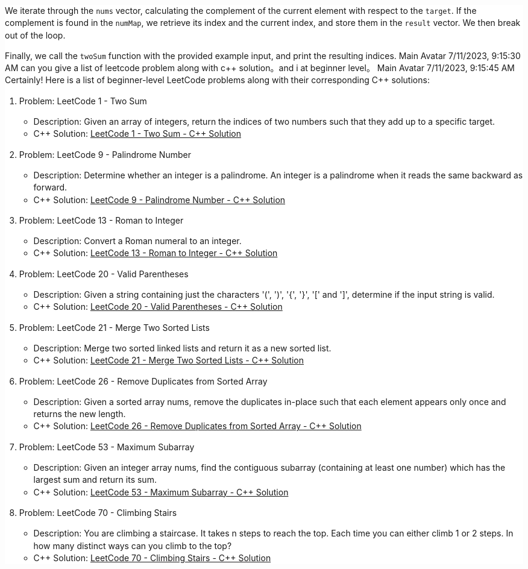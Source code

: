 We iterate through the `nums` vector, calculating the complement of the current element with respect to the `target`. If the complement is found in the `numMap`, we retrieve its index and the current index, and store them in the `result` vector. We then break out of the loop.

Finally, we call the `twoSum` function with the provided example input, and print the resulting indices.
Main Avatar
7/11/2023, 9:15:30 AM
can you give a list of leetcode problem along with c++ solution。and i at beginner level。
Main Avatar
7/11/2023, 9:15:45 AM
Certainly! Here is a list of beginner-level LeetCode problems along with their corresponding C++ solutions:

1. Problem: LeetCode 1 - Two Sum
   - Description: Given an array of integers, return the indices of two numbers such that they add up to a specific target.
   - C++ Solution: [LeetCode 1 - Two Sum - C++ Solution](https://leetcode.com/problems/two-sum/)

2. Problem: LeetCode 9 - Palindrome Number
   - Description: Determine whether an integer is a palindrome. An integer is a palindrome when it reads the same backward as forward.
   - C++ Solution: [LeetCode 9 - Palindrome Number - C++ Solution](https://leetcode.com/problems/palindrome-number/)

3. Problem: LeetCode 13 - Roman to Integer
   - Description: Convert a Roman numeral to an integer.
   - C++ Solution: [LeetCode 13 - Roman to Integer - C++ Solution](https://leetcode.com/problems/roman-to-integer/)

4. Problem: LeetCode 20 - Valid Parentheses
   - Description: Given a string containing just the characters '(', ')', '{', '}', '[' and ']', determine if the input string is valid.
   - C++ Solution: [LeetCode 20 - Valid Parentheses - C++ Solution](https://leetcode.com/problems/valid-parentheses/)

5. Problem: LeetCode 21 - Merge Two Sorted Lists
   - Description: Merge two sorted linked lists and return it as a new sorted list.
   - C++ Solution: [LeetCode 21 - Merge Two Sorted Lists - C++ Solution](https://leetcode.com/problems/merge-two-sorted-lists/)

6. Problem: LeetCode 26 - Remove Duplicates from Sorted Array
   - Description: Given a sorted array nums, remove the duplicates in-place such that each element appears only once and returns the new length.
   - C++ Solution: [LeetCode 26 - Remove Duplicates from Sorted Array - C++ Solution](https://leetcode.com/problems/remove-duplicates-from-sorted-array/)

7. Problem: LeetCode 53 - Maximum Subarray
   - Description: Given an integer array nums, find the contiguous subarray (containing at least one number) which has the largest sum and return its sum.
   - C++ Solution: [LeetCode 53 - Maximum Subarray - C++ Solution](https://leetcode.com/problems/maximum-subarray/)

8. Problem: LeetCode 70 - Climbing Stairs
   - Description: You are climbing a staircase. It takes n steps to reach the top. Each time you can either climb 1 or 2 steps. In how many distinct ways can you climb to the top?
   - C++ Solution: [LeetCode 70 - Climbing Stairs - C++ Solution](https://leetcode.com/problems/climbing-stairs/)
